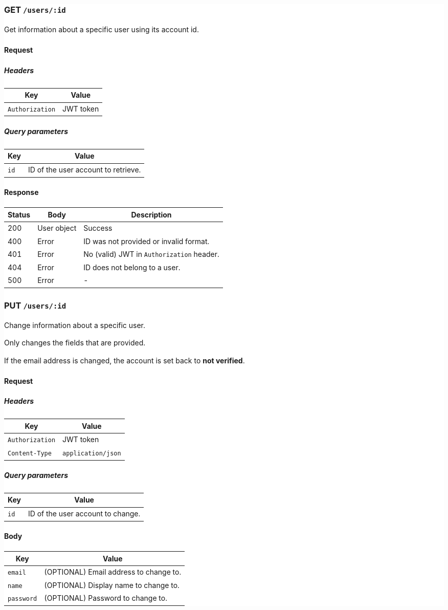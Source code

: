 ### GET `/users/:id`

Get information about a specific user using its account id.

#### Request

##### Headers

Key | Value
--- | ---
`Authorization` | JWT token

##### Query parameters

Key | Value
--- | ---
`id` | ID of the user account to retrieve.

#### Response

Status | Body | Description
--- | --- | ---
200 | User object | Success
400 | Error | ID was not provided or invalid format.
401 | Error | No (valid) JWT in `Authorization` header.
404 | Error | ID does not belong to a user.
500 | Error | -

### PUT `/users/:id`

Change information about a specific user.

Only changes the fields that are provided.

If the email address is changed, the account is set back to **not verified**.

#### Request

##### Headers

Key | Value
--- | ---
`Authorization` | JWT token
`Content-Type` | `application/json`

##### Query parameters

Key | Value
--- | ---
`id` | ID of the user account to change.

#### Body

Key | Value
--- | ---
`email` | (OPTIONAL) Email address to change to.
`name` | (OPTIONAL) Display name to change to.
`password` | (OPTIONAL) Password to change to.
